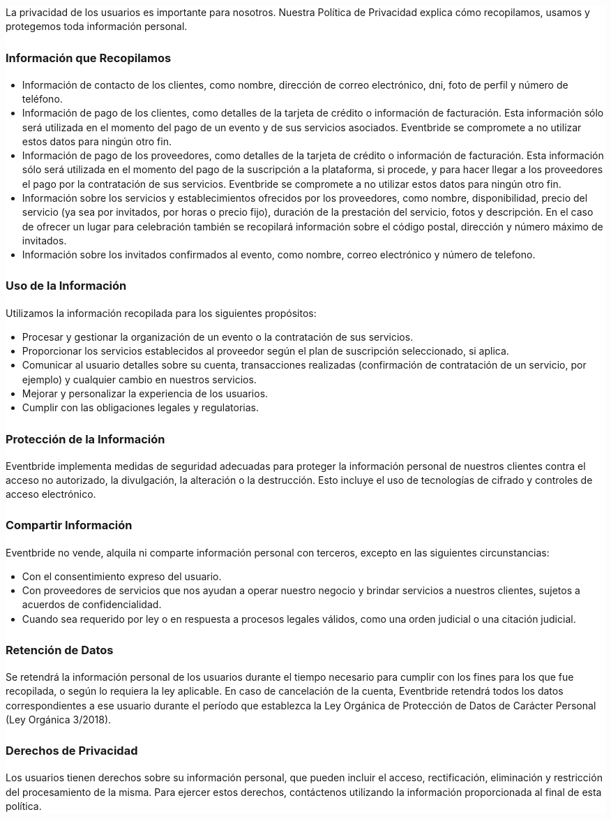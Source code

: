 La privacidad de los usuarios es importante para nosotros. Nuestra Política de Privacidad explica cómo recopilamos, usamos y protegemos toda información personal.

### Información que Recopilamos 
-	Información de contacto de los clientes, como nombre, dirección de correo electrónico, dni, foto de perfil y número de teléfono.
-	Información de pago de los clientes, como detalles de la tarjeta de crédito o información de facturación. Esta información sólo será utilizada en el momento del pago de un evento y de sus servicios asociados. Eventbride se compromete a no utilizar estos datos para ningún otro fin.
-	Información de pago de los proveedores, como detalles de la tarjeta de crédito o información de facturación. Esta información sólo será utilizada en el momento del pago de la suscripción a la plataforma, si procede, y para hacer llegar a los proveedores el pago por la contratación de sus servicios. Eventbride se compromete a no utilizar estos datos para ningún otro fin.
-	Información sobre los servicios y establecimientos ofrecidos por los proveedores, como nombre, disponibilidad, precio del servicio (ya sea por invitados, por horas o precio fijo), duración de la prestación del servicio, fotos y descripción. En el caso de ofrecer un lugar para celebración también se recopilará información sobre el código postal, dirección y número máximo de invitados.
- Información sobre los invitados confirmados al evento, como nombre, correo electrónico y número de telefono. 

### Uso de la Información
Utilizamos la información recopilada para los siguientes propósitos:
-	Procesar y gestionar la organización de un evento o la contratación de sus servicios.
-	Proporcionar los servicios establecidos al proveedor según el plan de suscripción seleccionado, si aplica.
-	Comunicar al usuario detalles sobre su cuenta, transacciones realizadas (confirmación de contratación de un servicio, por ejemplo) y cualquier cambio en nuestros servicios.
-	Mejorar y personalizar la experiencia de los usuarios.
-	Cumplir con las obligaciones legales y regulatorias.

### Protección de la Información
Eventbride implementa medidas de seguridad adecuadas para proteger la información personal de nuestros clientes contra el acceso no autorizado, la divulgación, la alteración o la destrucción. Esto incluye el uso de tecnologías de cifrado y controles de acceso electrónico.
 
### Compartir Información
Eventbride no vende, alquila ni comparte información personal con terceros, excepto en las siguientes circunstancias:
-	Con el consentimiento expreso del usuario.
-	Con proveedores de servicios que nos ayudan a operar nuestro negocio y brindar servicios a nuestros clientes, sujetos a acuerdos de confidencialidad.
-	Cuando sea requerido por ley o en respuesta a procesos legales válidos, como una orden judicial o una citación judicial.

### Retención de Datos 
Se retendrá la información personal de los usuarios durante el tiempo necesario para cumplir con los fines para los que fue recopilada, o según lo requiera la ley aplicable. En caso de cancelación de la cuenta, Eventbride retendrá todos los datos correspondientes a ese usuario durante el período que establezca la Ley Orgánica de Protección de Datos de Carácter Personal (Ley Orgánica 3/2018).
### Derechos de Privacidad
Los usuarios tienen derechos sobre su información personal, que pueden incluir el acceso, rectificación, eliminación y restricción del procesamiento de la misma. Para ejercer estos derechos, contáctenos utilizando la información proporcionada al final de esta política.
 